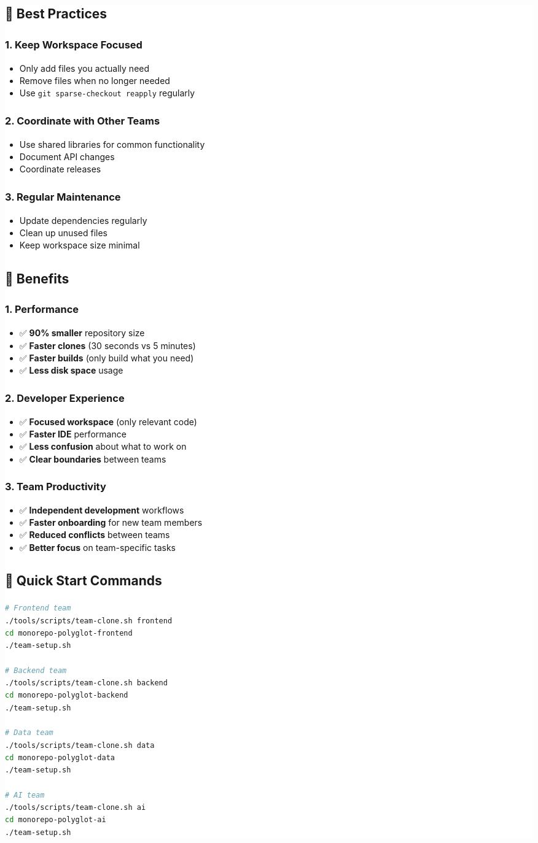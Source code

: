 ## 🎯 **Best Practices**

### **1. Keep Workspace Focused**
- Only add files you actually need
- Remove files when no longer needed
- Use `git sparse-checkout reapply` regularly

### **2. Coordinate with Other Teams**
- Use shared libraries for common functionality
- Document API changes
- Coordinate releases

### **3. Regular Maintenance**
- Update dependencies regularly
- Clean up unused files
- Keep workspace size minimal

## 🎉 **Benefits**

### **1. Performance**
- ✅ **90% smaller** repository size
- ✅ **Faster clones** (30 seconds vs 5 minutes)
- ✅ **Faster builds** (only build what you need)
- ✅ **Less disk space** usage

### **2. Developer Experience**
- ✅ **Focused workspace** (only relevant code)
- ✅ **Faster IDE** performance
- ✅ **Less confusion** about what to work on
- ✅ **Clear boundaries** between teams

### **3. Team Productivity**
- ✅ **Independent development** workflows
- ✅ **Faster onboarding** for new team members
- ✅ **Reduced conflicts** between teams
- ✅ **Better focus** on team-specific tasks

## 🚀 **Quick Start Commands**

```bash
# Frontend team
./tools/scripts/team-clone.sh frontend
cd monorepo-polyglot-frontend
./team-setup.sh

# Backend team
./tools/scripts/team-clone.sh backend
cd monorepo-polyglot-backend
./team-setup.sh

# Data team
./tools/scripts/team-clone.sh data
cd monorepo-polyglot-data
./team-setup.sh

# AI team
./tools/scripts/team-clone.sh ai
cd monorepo-polyglot-ai
./team-setup.sh

```